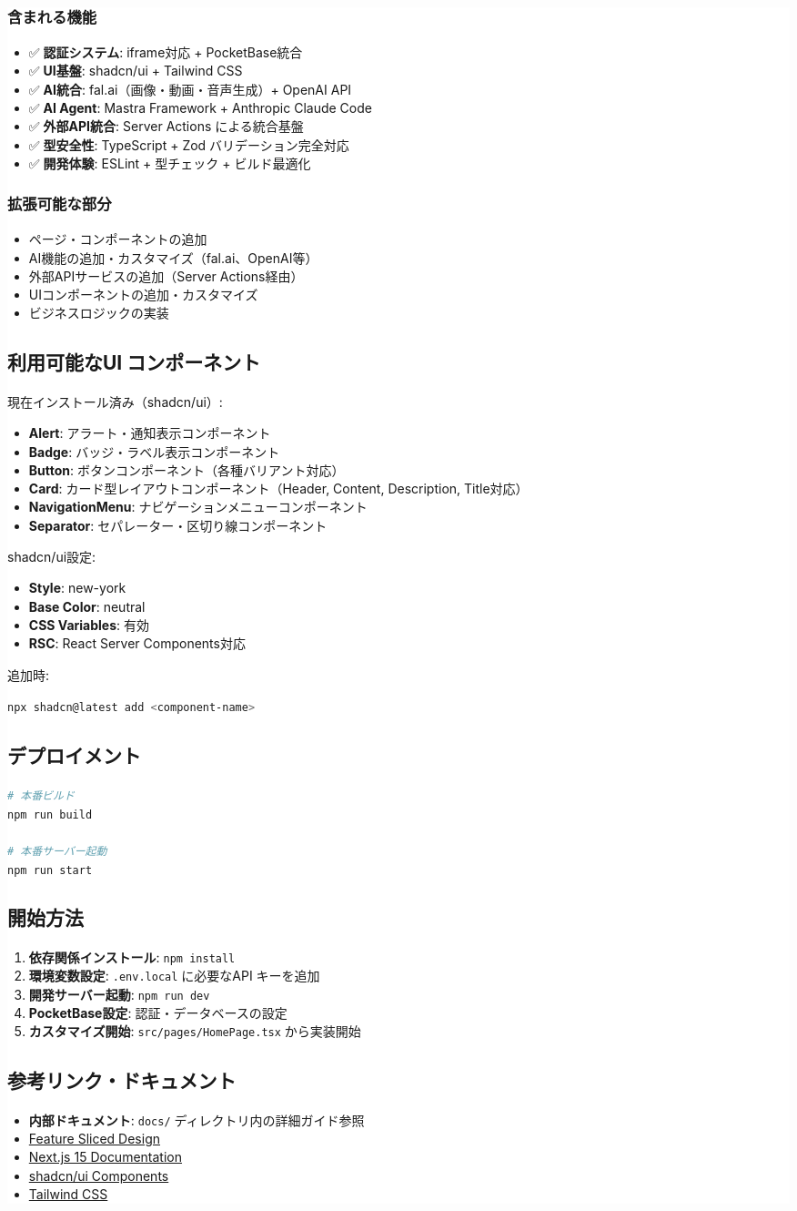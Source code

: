 ### 含まれる機能
- ✅ **認証システム**: iframe対応 + PocketBase統合
- ✅ **UI基盤**: shadcn/ui + Tailwind CSS
- ✅ **AI統合**: fal.ai（画像・動画・音声生成）+ OpenAI API
- ✅ **AI Agent**: Mastra Framework + Anthropic Claude Code
- ✅ **外部API統合**: Server Actions による統合基盤
- ✅ **型安全性**: TypeScript + Zod バリデーション完全対応
- ✅ **開発体験**: ESLint + 型チェック + ビルド最適化

### 拡張可能な部分
- ページ・コンポーネントの追加
- AI機能の追加・カスタマイズ（fal.ai、OpenAI等）
- 外部APIサービスの追加（Server Actions経由）
- UIコンポーネントの追加・カスタマイズ
- ビジネスロジックの実装

## 利用可能なUI コンポーネント

現在インストール済み（shadcn/ui）:
- **Alert**: アラート・通知表示コンポーネント
- **Badge**: バッジ・ラベル表示コンポーネント  
- **Button**: ボタンコンポーネント（各種バリアント対応）
- **Card**: カード型レイアウトコンポーネント（Header, Content, Description, Title対応）
- **NavigationMenu**: ナビゲーションメニューコンポーネント
- **Separator**: セパレーター・区切り線コンポーネント

shadcn/ui設定:
- **Style**: new-york
- **Base Color**: neutral  
- **CSS Variables**: 有効
- **RSC**: React Server Components対応

追加時:
```bash
npx shadcn@latest add <component-name>
```

## デプロイメント

```bash
# 本番ビルド
npm run build

# 本番サーバー起動
npm run start
```

## 開始方法

1. **依存関係インストール**: `npm install`
2. **環境変数設定**: `.env.local` に必要なAPI キーを追加
3. **開発サーバー起動**: `npm run dev`
4. **PocketBase設定**: 認証・データベースの設定
5. **カスタマイズ開始**: `src/pages/HomePage.tsx` から実装開始

## 参考リンク・ドキュメント

- **内部ドキュメント**: `docs/` ディレクトリ内の詳細ガイド参照
- [Feature Sliced Design](https://feature-sliced.design/docs)
- [Next.js 15 Documentation](https://nextjs.org/docs)
- [shadcn/ui Components](https://ui.shadcn.com/)
- [Tailwind CSS](https://tailwindcss.com/docs)